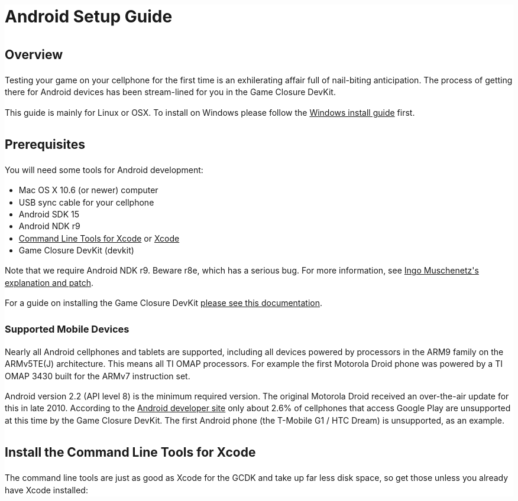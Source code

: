 # Android Setup Guide

## Overview

Testing your game on your cellphone for the first time is an exhilerating
affair full of nail-biting anticipation. The process of getting there for
Android devices has been stream-lined for you in the Game Closure DevKit.

This guide is mainly for Linux or OSX.  To install on Windows please follow the
[Windows install guide](https://github.com/gameclosure/devkit2/wiki/Install-Instructions---Windows) first.

## Prerequisites

You will need some tools for Android development:

+ Mac OS X 10.6 (or newer) computer
+ USB sync cable for your cellphone
+ Android SDK 15
+ Android NDK r9
+ [Command Line Tools for Xcode](https://developer.apple.com/downloads) or [Xcode](https://itunes.apple.com/us/app/xcode/id497799835)
+ Game Closure DevKit (devkit)

Note that we require Android NDK r9. Beware r8e, which has a serious bug. For
more information, see [Ingo Muschenetz's explanation and
patch](http://developer.appcelerator.com/blog/2013/03/correcting-a-bug-in-the-latest-google-ndk-r8e.html).

For a guide on installing the Game Closure DevKit [please see this
documentation](../guide/install.html).

### Supported Mobile Devices

Nearly all Android cellphones and tablets are supported, including all devices
powered by processors in the ARM9 family on the ARMv5TE(J) architecture.  This
means all TI OMAP processors.  For example the first Motorola Droid phone was
powered by a TI OMAP 3430 built for the ARMv7 instruction set.

Android version 2.2 (API level 8) is the minimum required version.  The
original Motorola Droid received an over-the-air update for this in late 2010.
According to the [Android developer
site](http://developer.android.com/about/dashboards/) only about 2.6% of
cellphones that access Google Play are unsupported at this time by the Game
Closure DevKit.  The first Android phone (the T-Mobile G1 / HTC Dream) is
unsupported, as an example.

## Install the Command Line Tools for Xcode

The command line tools are just as good as Xcode for the GCDK and take up far less disk space, so get those unless you already have Xcode installed:

